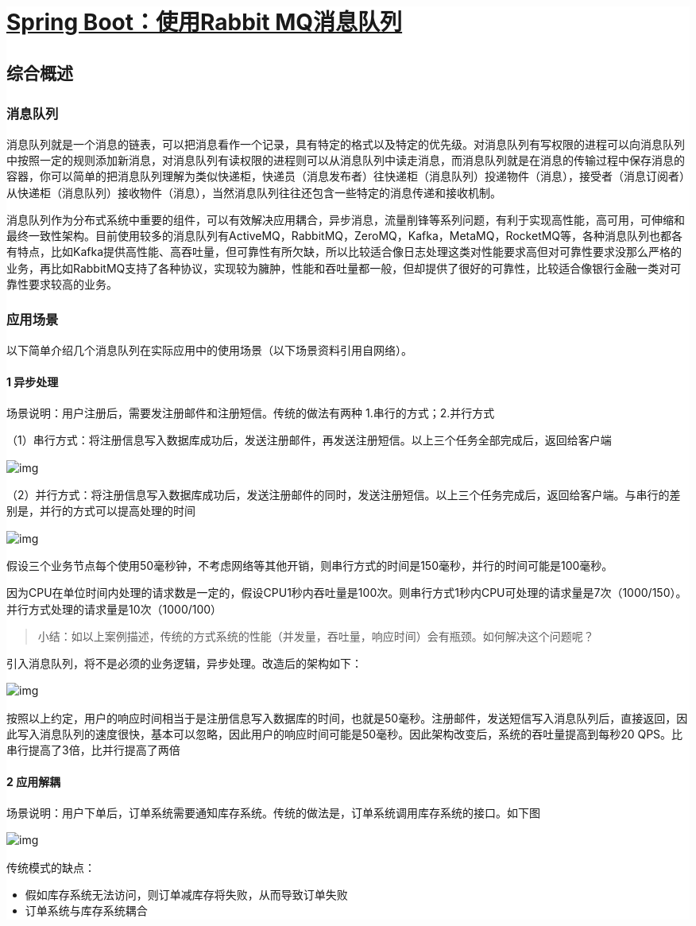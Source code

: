# [Spring Boot：使用Rabbit MQ消息队列](https://www.cnblogs.com/xifengxiaoma/p/11121355.html)

## 综合概述

### 消息队列

消息队列就是一个消息的链表，可以把消息看作一个记录，具有特定的格式以及特定的优先级。对消息队列有写权限的进程可以向消息队列中按照一定的规则添加新消息，对消息队列有读权限的进程则可以从消息队列中读走消息，而消息队列就是在消息的传输过程中保存消息的容器，你可以简单的把消息队列理解为类似快递柜，快递员（消息发布者）往快递柜（消息队列）投递物件（消息），接受者（消息订阅者）从快递柜（消息队列）接收物件（消息），当然消息队列往往还包含一些特定的消息传递和接收机制。

消息队列作为分布式系统中重要的组件，可以有效解决应用耦合，异步消息，流量削锋等系列问题，有利于实现高性能，高可用，可伸缩和最终一致性架构。目前使用较多的消息队列有ActiveMQ，RabbitMQ，ZeroMQ，Kafka，MetaMQ，RocketMQ等，各种消息队列也都各有特点，比如Kafka提供高性能、高吞吐量，但可靠性有所欠缺，所以比较适合像日志处理这类对性能要求高但对可靠性要求没那么严格的业务，再比如RabbitMQ支持了各种协议，实现较为臃肿，性能和吞吐量都一般，但却提供了很好的可靠性，比较适合像银行金融一类对可靠性要求较高的业务。

### 应用场景

以下简单介绍几个消息队列在实际应用中的使用场景（以下场景资料引用自网络）。

#### 1 异步处理

场景说明：用户注册后，需要发注册邮件和注册短信。传统的做法有两种 1.串行的方式；2.并行方式

（1）串行方式：将注册信息写入数据库成功后，发送注册邮件，再发送注册短信。以上三个任务全部完成后，返回给客户端

 ![img](https://images2015.cnblogs.com/blog/820332/201601/820332-20160124211106000-2080222350.png)

（2）并行方式：将注册信息写入数据库成功后，发送注册邮件的同时，发送注册短信。以上三个任务完成后，返回给客户端。与串行的差别是，并行的方式可以提高处理的时间

 ![img](https://images2015.cnblogs.com/blog/820332/201601/820332-20160124211115703-218873208.png)

假设三个业务节点每个使用50毫秒钟，不考虑网络等其他开销，则串行方式的时间是150毫秒，并行的时间可能是100毫秒。

因为CPU在单位时间内处理的请求数是一定的，假设CPU1秒内吞吐量是100次。则串行方式1秒内CPU可处理的请求量是7次（1000/150）。并行方式处理的请求量是10次（1000/100）

> 小结：如以上案例描述，传统的方式系统的性能（并发量，吞吐量，响应时间）会有瓶颈。如何解决这个问题呢？

引入消息队列，将不是必须的业务逻辑，异步处理。改造后的架构如下：

 ![img](https://images2015.cnblogs.com/blog/820332/201601/820332-20160124211131625-1083908699.png)

按照以上约定，用户的响应时间相当于是注册信息写入数据库的时间，也就是50毫秒。注册邮件，发送短信写入消息队列后，直接返回，因此写入消息队列的速度很快，基本可以忽略，因此用户的响应时间可能是50毫秒。因此架构改变后，系统的吞吐量提高到每秒20 QPS。比串行提高了3倍，比并行提高了两倍

#### 2 应用解耦

场景说明：用户下单后，订单系统需要通知库存系统。传统的做法是，订单系统调用库存系统的接口。如下图

 ![img](https://images2015.cnblogs.com/blog/820332/201601/820332-20160124211254187-1511483255.png)

传统模式的缺点：

- 假如库存系统无法访问，则订单减库存将失败，从而导致订单失败
- 订单系统与库存系统耦合
